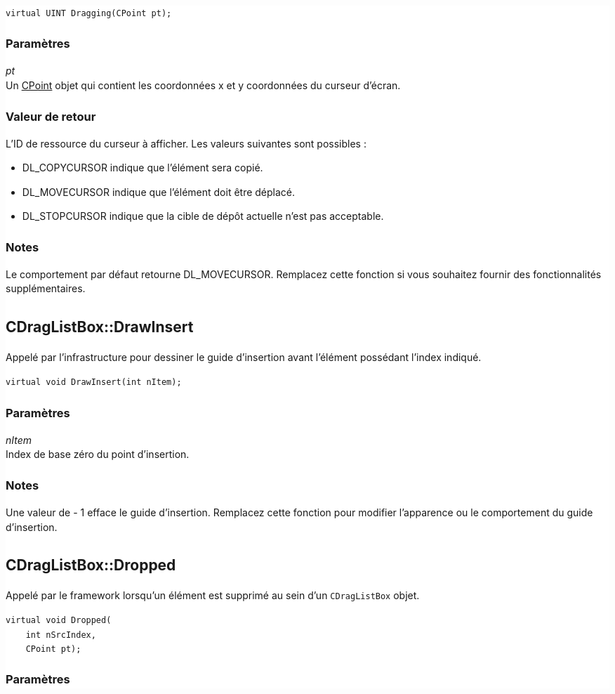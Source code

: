 ```
virtual UINT Dragging(CPoint pt);
```

### <a name="parameters"></a>Paramètres

*pt*<br/>
Un [CPoint](../../atl-mfc-shared/reference/cpoint-class.md) objet qui contient les coordonnées x et y coordonnées du curseur d’écran.

### <a name="return-value"></a>Valeur de retour

L’ID de ressource du curseur à afficher. Les valeurs suivantes sont possibles :

- DL_COPYCURSOR indique que l’élément sera copié.

- DL_MOVECURSOR indique que l’élément doit être déplacé.

- DL_STOPCURSOR indique que la cible de dépôt actuelle n’est pas acceptable.

### <a name="remarks"></a>Notes

Le comportement par défaut retourne DL_MOVECURSOR. Remplacez cette fonction si vous souhaitez fournir des fonctionnalités supplémentaires.

##  <a name="drawinsert"></a>  CDragListBox::DrawInsert

Appelé par l’infrastructure pour dessiner le guide d’insertion avant l’élément possédant l’index indiqué.

```
virtual void DrawInsert(int nItem);
```

### <a name="parameters"></a>Paramètres

*nItem*<br/>
Index de base zéro du point d’insertion.

### <a name="remarks"></a>Notes

Une valeur de - 1 efface le guide d’insertion. Remplacez cette fonction pour modifier l’apparence ou le comportement du guide d’insertion.

##  <a name="dropped"></a>  CDragListBox::Dropped

Appelé par le framework lorsqu’un élément est supprimé au sein d’un `CDragListBox` objet.

```
virtual void Dropped(
    int nSrcIndex,
    CPoint pt);
```

### <a name="parameters"></a>Paramètres

